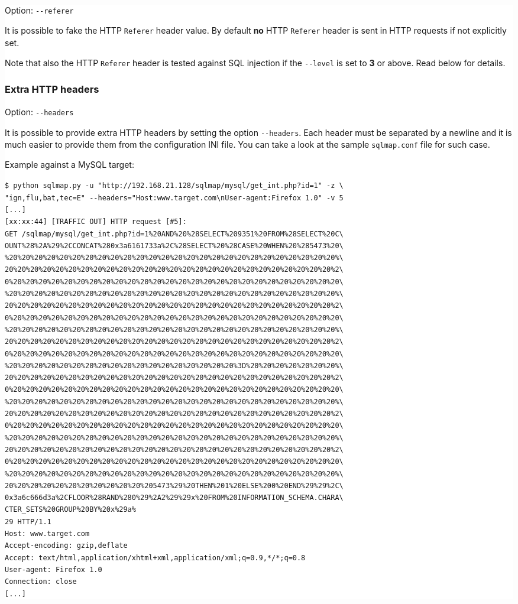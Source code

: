 Option: `--referer`

It is possible to fake the HTTP `Referer` header value. By default **no** HTTP `Referer` header is sent in HTTP requests if not explicitly set.

Note that also the HTTP `Referer` header is tested against SQL injection if the `--level` is set to **3** or above. Read below for details.

### Extra HTTP headers

Option: `--headers`

It is possible to provide extra HTTP headers by setting the option `--headers`. Each header must be separated by a newline and it is much easier to provide them from the configuration INI file. You can take a look at the sample `sqlmap.conf` file for such case.

Example against a MySQL target:

```
$ python sqlmap.py -u "http://192.168.21.128/sqlmap/mysql/get_int.php?id=1" -z \
"ign,flu,bat,tec=E" --headers="Host:www.target.com\nUser-agent:Firefox 1.0" -v 5
[...]
[xx:xx:44] [TRAFFIC OUT] HTTP request [#5]:
GET /sqlmap/mysql/get_int.php?id=1%20AND%20%28SELECT%209351%20FROM%28SELECT%20C\
OUNT%28%2A%29%2CCONCAT%280x3a6161733a%2C%28SELECT%20%28CASE%20WHEN%20%285473%20\
%20%20%20%20%20%20%20%20%20%20%20%20%20%20%20%20%20%20%20%20%20%20%20%20%20%20%\
20%20%20%20%20%20%20%20%20%20%20%20%20%20%20%20%20%20%20%20%20%20%20%20%20%20%2\
0%20%20%20%20%20%20%20%20%20%20%20%20%20%20%20%20%20%20%20%20%20%20%20%20%20%20\
%20%20%20%20%20%20%20%20%20%20%20%20%20%20%20%20%20%20%20%20%20%20%20%20%20%20%\
20%20%20%20%20%20%20%20%20%20%20%20%20%20%20%20%20%20%20%20%20%20%20%20%20%20%2\
0%20%20%20%20%20%20%20%20%20%20%20%20%20%20%20%20%20%20%20%20%20%20%20%20%20%20\
%20%20%20%20%20%20%20%20%20%20%20%20%20%20%20%20%20%20%20%20%20%20%20%20%20%20%\
20%20%20%20%20%20%20%20%20%20%20%20%20%20%20%20%20%20%20%20%20%20%20%20%20%20%2\
0%20%20%20%20%20%20%20%20%20%20%20%20%20%20%20%20%20%20%20%20%20%20%20%20%20%20\
%20%20%20%20%20%20%20%20%20%20%20%20%20%20%20%20%20%20%3D%20%20%20%20%20%20%20%\
20%20%20%20%20%20%20%20%20%20%20%20%20%20%20%20%20%20%20%20%20%20%20%20%20%20%2\
0%20%20%20%20%20%20%20%20%20%20%20%20%20%20%20%20%20%20%20%20%20%20%20%20%20%20\
%20%20%20%20%20%20%20%20%20%20%20%20%20%20%20%20%20%20%20%20%20%20%20%20%20%20%\
20%20%20%20%20%20%20%20%20%20%20%20%20%20%20%20%20%20%20%20%20%20%20%20%20%20%2\
0%20%20%20%20%20%20%20%20%20%20%20%20%20%20%20%20%20%20%20%20%20%20%20%20%20%20\
%20%20%20%20%20%20%20%20%20%20%20%20%20%20%20%20%20%20%20%20%20%20%20%20%20%20%\
20%20%20%20%20%20%20%20%20%20%20%20%20%20%20%20%20%20%20%20%20%20%20%20%20%20%2\
0%20%20%20%20%20%20%20%20%20%20%20%20%20%20%20%20%20%20%20%20%20%20%20%20%20%20\
%20%20%20%20%20%20%20%20%20%20%20%20%20%20%20%20%20%20%20%20%20%20%20%20%20%20%\
20%20%20%20%20%20%20%20%20%20%20%205473%29%20THEN%201%20ELSE%200%20END%29%29%2C\
0x3a6c666d3a%2CFLOOR%28RAND%280%29%2A2%29%29x%20FROM%20INFORMATION_SCHEMA.CHARA\
CTER_SETS%20GROUP%20BY%20x%29a%
29 HTTP/1.1
Host: www.target.com
Accept-encoding: gzip,deflate
Accept: text/html,application/xhtml+xml,application/xml;q=0.9,*/*;q=0.8
User-agent: Firefox 1.0
Connection: close
[...]
```
